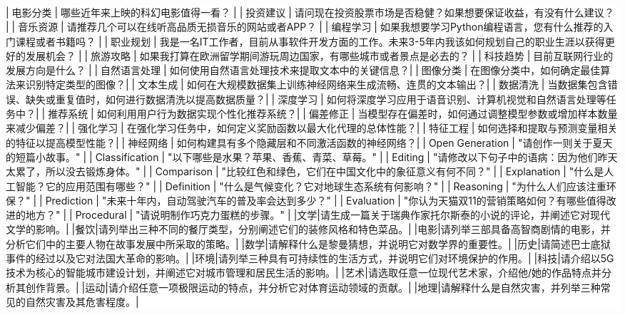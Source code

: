 | 电影分类                               | 哪些近年来上映的科幻电影值得一看？                                                                                |
| 投资建议                               | 请问现在投资股票市场是否稳健？如果想要保证收益，有没有什么建议？                                                |
| 音乐资源                               | 请推荐几个可以在线听高品质无损音乐的网站或者APP？                                                                  |
| 编程学习                               | 如果我想要学习Python编程语言，您有什么推荐的入门课程或者书籍吗？                                                 |
| 职业规划                               | 我是一名IT工作者，目前从事软件开发方面的工作。未来3-5年内我该如何规划自己的职业生涯以获得更好的发展机会？ |
| 旅游攻略                               | 如果我打算在欧洲留学期间游玩周边国家，有哪些城市或者景点是必去的？                                               |
| 科技趋势                               | 目前互联网行业的发展方向是什么？                                                                                  |
| 自然语言处理 | 如何使用自然语言处理技术来提取文本中的关键信息？|
| 图像分类 | 在图像分类中，如何确定最佳算法来识别特定类型的图像？|
| 文本生成 | 如何在大规模数据集上训练神经网络来生成流畅、连贯的文本输出？|
| 数据清洗 | 当数据集包含错误、缺失或重复值时，如何进行数据清洗以提高数据质量？|
| 深度学习 | 如何将深度学习应用于语音识别、计算机视觉和自然语言处理等任务中？|
| 推荐系统 | 如何利用用户行为数据实现个性化推荐系统？|
| 偏差修正 | 当模型存在偏差时，如何通过调整模型参数或增加样本数量来减少偏差？|
| 强化学习 | 在强化学习任务中，如何定义奖励函数以最大化代理的总体性能？|
| 特征工程 | 如何选择和提取与预测变量相关的特征以提高模型性能？|
| 神经网络 | 如何构建具有多个隐藏层和不同激活函数的神经网络？|
| Open Generation | "请创作一则关于夏天的短篇小故事。" |
| Classification | "以下哪些是水果？苹果、香蕉、青菜、草莓。" |
| Editing | "请修改以下句子中的语病：因为他们昨天太累了，所以没去锻炼身体。" |
| Comparison | "比较红色和绿色，它们在中国文化中的象征意义有何不同？" |
| Explanation | "什么是人工智能？它的应用范围有哪些？" |
| Definition | "什么是气候变化？它对地球生态系统有何影响？" |
| Reasoning | "为什么人们应该注重环保？" |
| Prediction | "未来十年内，自动驾驶汽车的普及率会达到多少？" |
| Evaluation | "你认为天猫双11的营销策略如何？有哪些值得改进的地方？" |
| Procedural | "请说明制作巧克力蛋糕的步骤。" |
|文学|请生成一篇关于瑞典作家托尔斯泰的小说的评论，并阐述它对现代文学的影响。|
|餐饮|请列举出三种不同的餐厅类型，分别阐述它们的装修风格和特色菜品。|
|电影|请列举三部具备高智商剧情的电影，并分析它们中的主要人物在故事发展中所采取的策略。|
|数学|请解释什么是黎曼猜想，并说明它对数学界的重要性。|
|历史|请简述巴士底狱事件的经过以及它对法国大革命的影响。|
|环境|请列举三种具有可持续性的生活方式，并说明它们对环境保护的作用。|
|科技|请介绍以5G技术为核心的智能城市建设计划，并阐述它对城市管理和居民生活的影响。|
|艺术|请选取任意一位现代艺术家，介绍他/她的作品特点并分析其创作背景。|
|运动|请介绍任意一项极限运动的特点，并分析它对体育运动领域的贡献。|
|地理|请解释什么是自然灾害，并列举三种常见的自然灾害及其危害程度。|